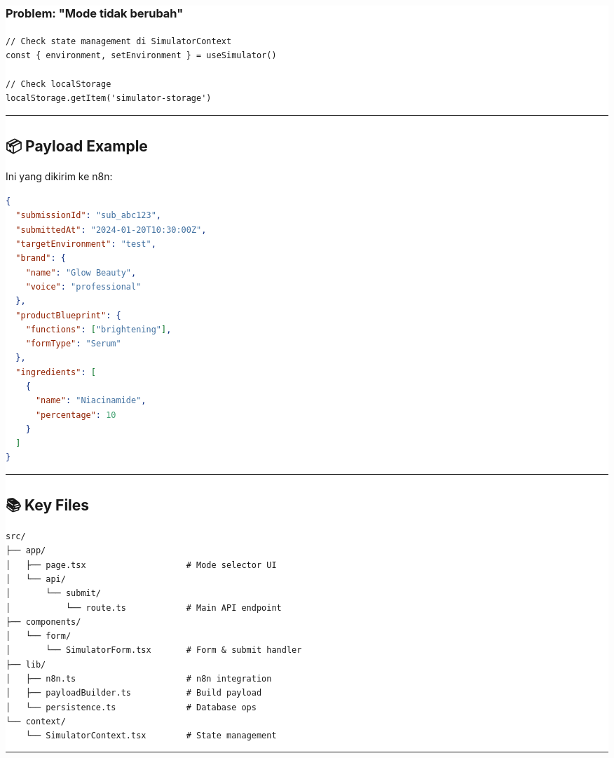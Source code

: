 ### Problem: "Mode tidak berubah"

```tsx
// Check state management di SimulatorContext
const { environment, setEnvironment } = useSimulator()

// Check localStorage
localStorage.getItem('simulator-storage')
```

---

## 📦 Payload Example

Ini yang dikirim ke n8n:

```json
{
  "submissionId": "sub_abc123",
  "submittedAt": "2024-01-20T10:30:00Z",
  "targetEnvironment": "test",
  "brand": {
    "name": "Glow Beauty",
    "voice": "professional"
  },
  "productBlueprint": {
    "functions": ["brightening"],
    "formType": "Serum"
  },
  "ingredients": [
    {
      "name": "Niacinamide",
      "percentage": 10
    }
  ]
}
```

---

## 📚 Key Files

```
src/
├── app/
│   ├── page.tsx                    # Mode selector UI
│   └── api/
│       └── submit/
│           └── route.ts            # Main API endpoint
├── components/
│   └── form/
│       └── SimulatorForm.tsx       # Form & submit handler
├── lib/
│   ├── n8n.ts                      # n8n integration
│   ├── payloadBuilder.ts           # Build payload
│   └── persistence.ts              # Database ops
└── context/
    └── SimulatorContext.tsx        # State management
```

---